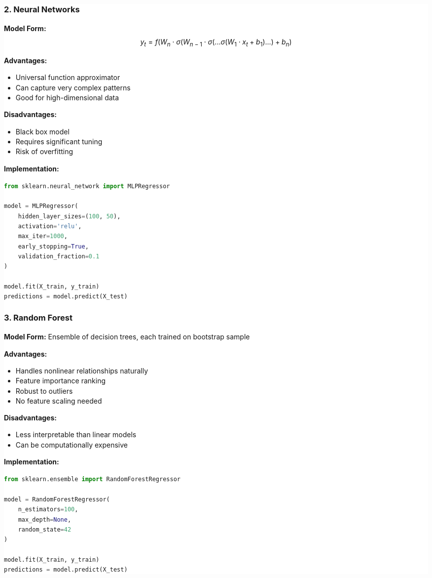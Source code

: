 ```python
```

### 2. Neural Networks

**Model Form:**
$$y_t = f(W_n \cdot \sigma(W_{n-1} \cdot \sigma(...\sigma(W_1 \cdot x_t + b_1)...) + b_n)$$

**Advantages:**
- Universal function approximator
- Can capture very complex patterns
- Good for high-dimensional data

**Disadvantages:**
- Black box model
- Requires significant tuning
- Risk of overfitting

**Implementation:**
```python
from sklearn.neural_network import MLPRegressor

model = MLPRegressor(
    hidden_layer_sizes=(100, 50),
    activation='relu',
    max_iter=1000,
    early_stopping=True,
    validation_fraction=0.1
)

model.fit(X_train, y_train)
predictions = model.predict(X_test)
```

### 3. Random Forest

**Model Form:**
Ensemble of decision trees, each trained on bootstrap sample

**Advantages:**
- Handles nonlinear relationships naturally
- Feature importance ranking
- Robust to outliers
- No feature scaling needed

**Disadvantages:**
- Less interpretable than linear models
- Can be computationally expensive

**Implementation:**
```python
from sklearn.ensemble import RandomForestRegressor

model = RandomForestRegressor(
    n_estimators=100,
    max_depth=None,
    random_state=42
)

model.fit(X_train, y_train)
predictions = model.predict(X_test)
```
